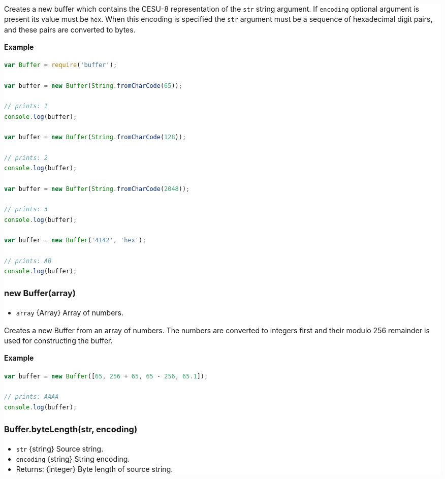 Creates a new buffer which contains the CESU-8 representation of
the `str` string argument. If `encoding` optional argument is
present its value must be `hex`. When this encoding is specified
the `str` argument must be a sequence of hexadecimal digit pairs,
and these pairs are converted to bytes.

**Example**

```js
var Buffer = require('buffer');

var buffer = new Buffer(String.fromCharCode(65));

// prints: 1
console.log(buffer);

var buffer = new Buffer(String.fromCharCode(128));

// prints: 2
console.log(buffer);

var buffer = new Buffer(String.fromCharCode(2048));

// prints: 3
console.log(buffer);

var buffer = new Buffer('4142', 'hex');

// prints: AB
console.log(buffer);
```


### new Buffer(array)
* `array` {Array} Array of numbers.

Creates a new Buffer from an array of numbers. The
numbers are converted to integers first and their modulo
256 remainder is used for constructing the buffer.

**Example**

```js
var buffer = new Buffer([65, 256 + 65, 65 - 256, 65.1]);

// prints: AAAA
console.log(buffer);
```


### Buffer.byteLength(str, encoding)

* `str` {string} Source string.
* `encoding` {string} String encoding.
* Returns: {integer} Byte length of source string.
